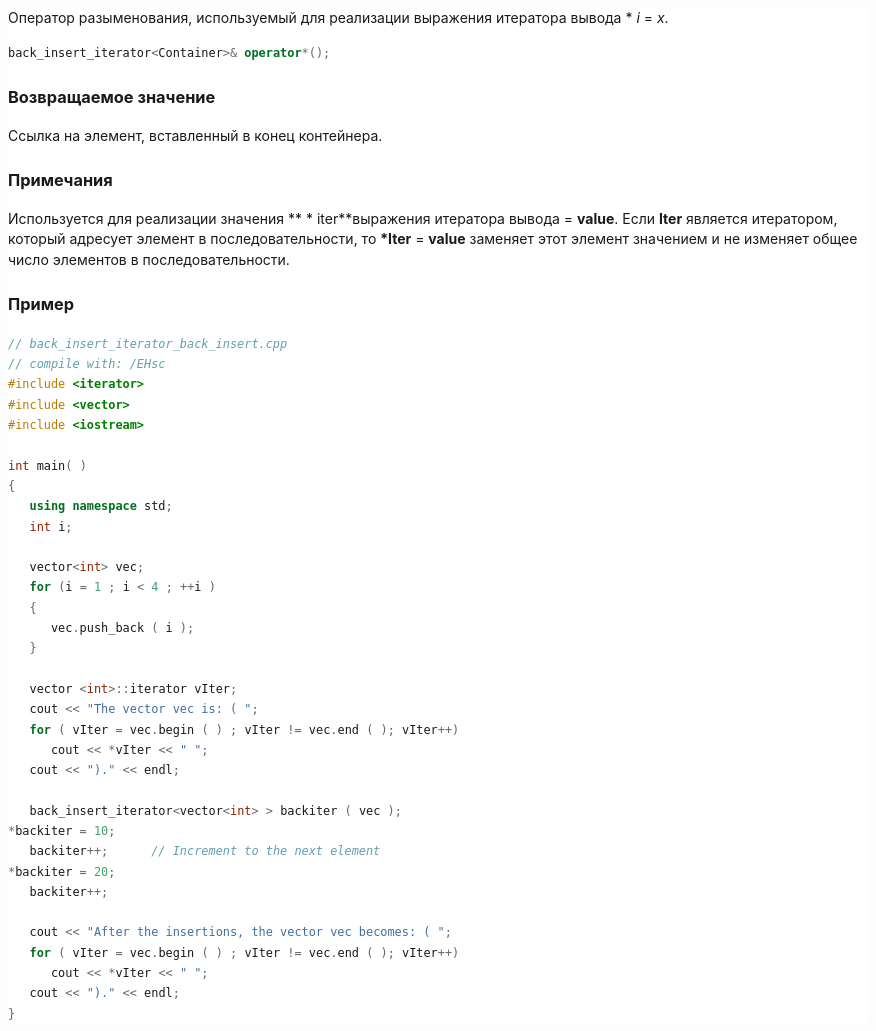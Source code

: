 Оператор разыменования, используемый для реализации выражения итератора вывода \* *i*  =  *x*.

```cpp
back_insert_iterator<Container>& operator*();
```

### <a name="return-value"></a>Возвращаемое значение

Ссылка на элемент, вставленный в конец контейнера.

### <a name="remarks"></a>Примечания

Используется для реализации значения ** \* iter**выражения итератора вывода  =  **value**. Если **Iter** является итератором, который адресует элемент в последовательности, то **\*Iter** = **value** заменяет этот элемент значением и не изменяет общее число элементов в последовательности.

### <a name="example"></a>Пример

```cpp
// back_insert_iterator_back_insert.cpp
// compile with: /EHsc
#include <iterator>
#include <vector>
#include <iostream>

int main( )
{
   using namespace std;
   int i;

   vector<int> vec;
   for (i = 1 ; i < 4 ; ++i )
   {
      vec.push_back ( i );
   }

   vector <int>::iterator vIter;
   cout << "The vector vec is: ( ";
   for ( vIter = vec.begin ( ) ; vIter != vec.end ( ); vIter++)
      cout << *vIter << " ";
   cout << ")." << endl;

   back_insert_iterator<vector<int> > backiter ( vec );
*backiter = 10;
   backiter++;      // Increment to the next element
*backiter = 20;
   backiter++;

   cout << "After the insertions, the vector vec becomes: ( ";
   for ( vIter = vec.begin ( ) ; vIter != vec.end ( ); vIter++)
      cout << *vIter << " ";
   cout << ")." << endl;
}
```
